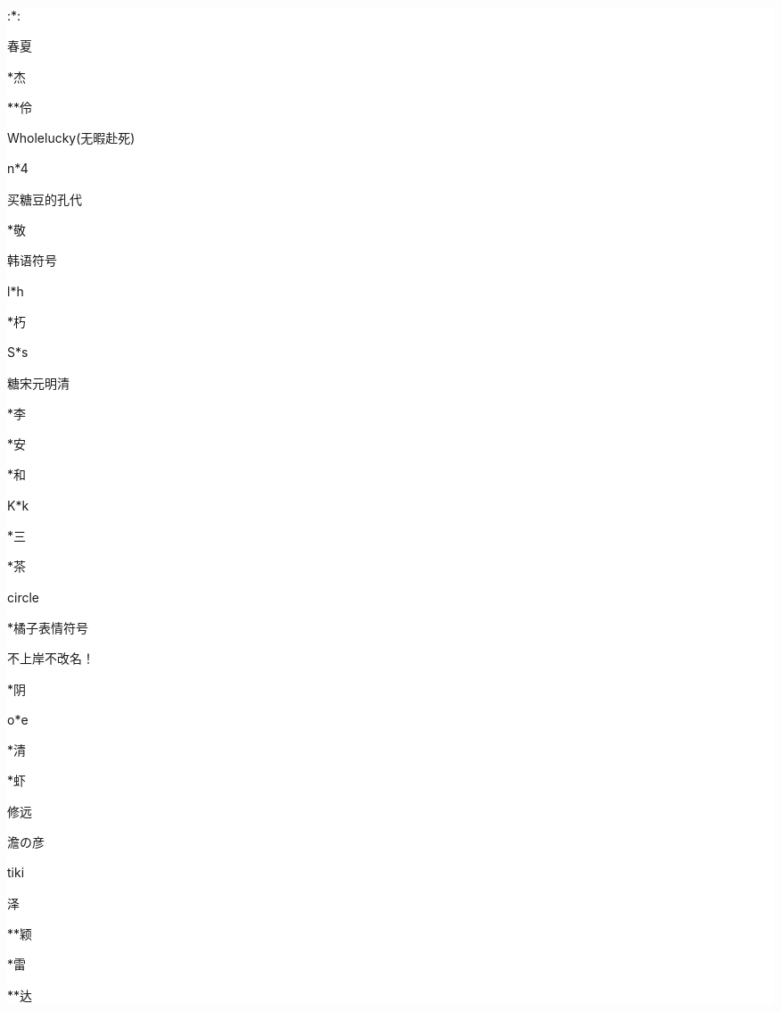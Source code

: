 :*:

春夏

*杰

**伶

Wholelucky(无暇赴死)

n*4

买糖豆的孔代

*敬

韩语符号

l*h

*朽

S*s

糖宋元明清

*李

*安

*和

K*k

*三

*茶

circle

*橘子表情符号

不上岸不改名！

*阴

o*e

*清

*虾

修远

澹の彦

tiki

泽

**颖

*雷

**达
